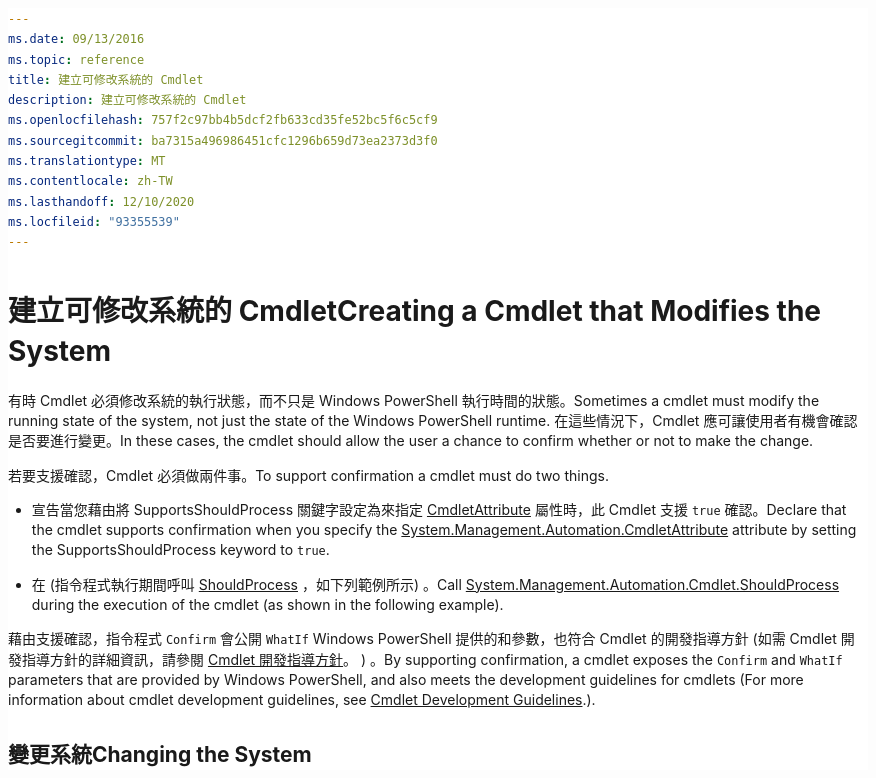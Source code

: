 ```yaml
---
ms.date: 09/13/2016
ms.topic: reference
title: 建立可修改系統的 Cmdlet
description: 建立可修改系統的 Cmdlet
ms.openlocfilehash: 757f2c97bb4b5dcf2fb633cd35fe52bc5f6c5cf9
ms.sourcegitcommit: ba7315a496986451cfc1296b659d73ea2373d3f0
ms.translationtype: MT
ms.contentlocale: zh-TW
ms.lasthandoff: 12/10/2020
ms.locfileid: "93355539"
---
```

# <a name="creating-a-cmdlet-that-modifies-the-system"></a><span data-ttu-id="7db53-103">建立可修改系統的 Cmdlet</span><span class="sxs-lookup"><span data-stu-id="7db53-103">Creating a Cmdlet that Modifies the System</span></span>

<span data-ttu-id="7db53-104">有時 Cmdlet 必須修改系統的執行狀態，而不只是 Windows PowerShell 執行時間的狀態。</span><span class="sxs-lookup"><span data-stu-id="7db53-104">Sometimes a cmdlet must modify the running state of the system, not just the state of the Windows PowerShell runtime.</span></span> <span data-ttu-id="7db53-105">在這些情況下，Cmdlet 應可讓使用者有機會確認是否要進行變更。</span><span class="sxs-lookup"><span data-stu-id="7db53-105">In these cases, the cmdlet should allow the user a chance to confirm whether or not to make the change.</span></span>

<span data-ttu-id="7db53-106">若要支援確認，Cmdlet 必須做兩件事。</span><span class="sxs-lookup"><span data-stu-id="7db53-106">To support confirmation a cmdlet must do two things.</span></span>

- <span data-ttu-id="7db53-107">宣告當您藉由將 SupportsShouldProcess 關鍵字設定為來指定 [CmdletAttribute](/dotnet/api/System.Management.Automation.CmdletAttribute) 屬性時，此 Cmdlet 支援 `true` 確認。</span><span class="sxs-lookup"><span data-stu-id="7db53-107">Declare that the cmdlet supports confirmation when you specify the [System.Management.Automation.CmdletAttribute](/dotnet/api/System.Management.Automation.CmdletAttribute) attribute by setting the SupportsShouldProcess keyword to `true`.</span></span>

- <span data-ttu-id="7db53-108">在 (指令程式執行期間呼叫 [ShouldProcess](/dotnet/api/System.Management.Automation.Cmdlet.ShouldProcess) ，如下列範例所示) 。</span><span class="sxs-lookup"><span data-stu-id="7db53-108">Call [System.Management.Automation.Cmdlet.ShouldProcess](/dotnet/api/System.Management.Automation.Cmdlet.ShouldProcess) during the execution of the cmdlet (as shown in the following example).</span></span>

<span data-ttu-id="7db53-109">藉由支援確認，指令程式 `Confirm` 會公開 `WhatIf` Windows PowerShell 提供的和參數，也符合 Cmdlet 的開發指導方針 (如需 Cmdlet 開發指導方針的詳細資訊，請參閱 [Cmdlet 開發指導方針](./cmdlet-development-guidelines.md)。 ) 。</span><span class="sxs-lookup"><span data-stu-id="7db53-109">By supporting confirmation, a cmdlet exposes the `Confirm` and `WhatIf` parameters that are provided by Windows PowerShell, and also meets the development guidelines for cmdlets (For more information about cmdlet development guidelines, see [Cmdlet Development Guidelines](./cmdlet-development-guidelines.md).).</span></span>

## <a name="changing-the-system"></a><span data-ttu-id="7db53-110">變更系統</span><span class="sxs-lookup"><span data-stu-id="7db53-110">Changing the System</span></span>
